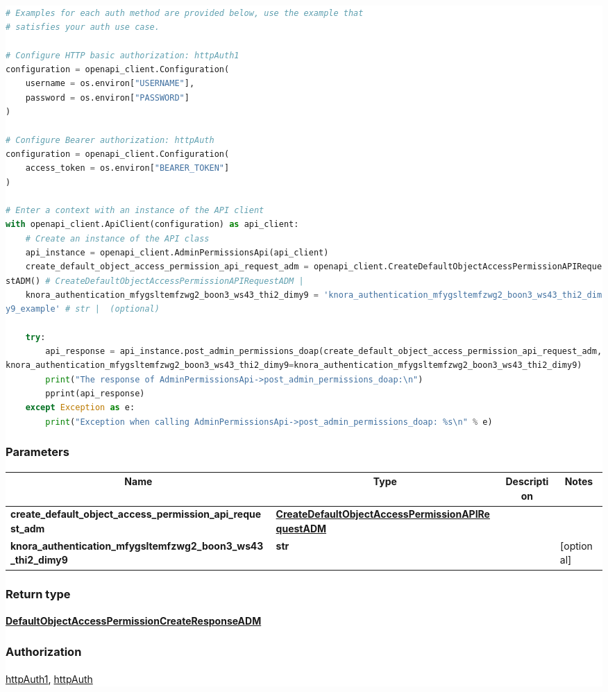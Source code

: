 ```python
# Examples for each auth method are provided below, use the example that
# satisfies your auth use case.

# Configure HTTP basic authorization: httpAuth1
configuration = openapi_client.Configuration(
    username = os.environ["USERNAME"],
    password = os.environ["PASSWORD"]
)

# Configure Bearer authorization: httpAuth
configuration = openapi_client.Configuration(
    access_token = os.environ["BEARER_TOKEN"]
)

# Enter a context with an instance of the API client
with openapi_client.ApiClient(configuration) as api_client:
    # Create an instance of the API class
    api_instance = openapi_client.AdminPermissionsApi(api_client)
    create_default_object_access_permission_api_request_adm = openapi_client.CreateDefaultObjectAccessPermissionAPIRequestADM() # CreateDefaultObjectAccessPermissionAPIRequestADM | 
    knora_authentication_mfygsltemfzwg2_boon3_ws43_thi2_dimy9 = 'knora_authentication_mfygsltemfzwg2_boon3_ws43_thi2_dimy9_example' # str |  (optional)

    try:
        api_response = api_instance.post_admin_permissions_doap(create_default_object_access_permission_api_request_adm, knora_authentication_mfygsltemfzwg2_boon3_ws43_thi2_dimy9=knora_authentication_mfygsltemfzwg2_boon3_ws43_thi2_dimy9)
        print("The response of AdminPermissionsApi->post_admin_permissions_doap:\n")
        pprint(api_response)
    except Exception as e:
        print("Exception when calling AdminPermissionsApi->post_admin_permissions_doap: %s\n" % e)
```



### Parameters


Name | Type | Description  | Notes
------------- | ------------- | ------------- | -------------
 **create_default_object_access_permission_api_request_adm** | [**CreateDefaultObjectAccessPermissionAPIRequestADM**](CreateDefaultObjectAccessPermissionAPIRequestADM.md)|  | 
 **knora_authentication_mfygsltemfzwg2_boon3_ws43_thi2_dimy9** | **str**|  | [optional] 

### Return type

[**DefaultObjectAccessPermissionCreateResponseADM**](DefaultObjectAccessPermissionCreateResponseADM.md)

### Authorization

[httpAuth1](../README.md#httpAuth1), [httpAuth](../README.md#httpAuth)
